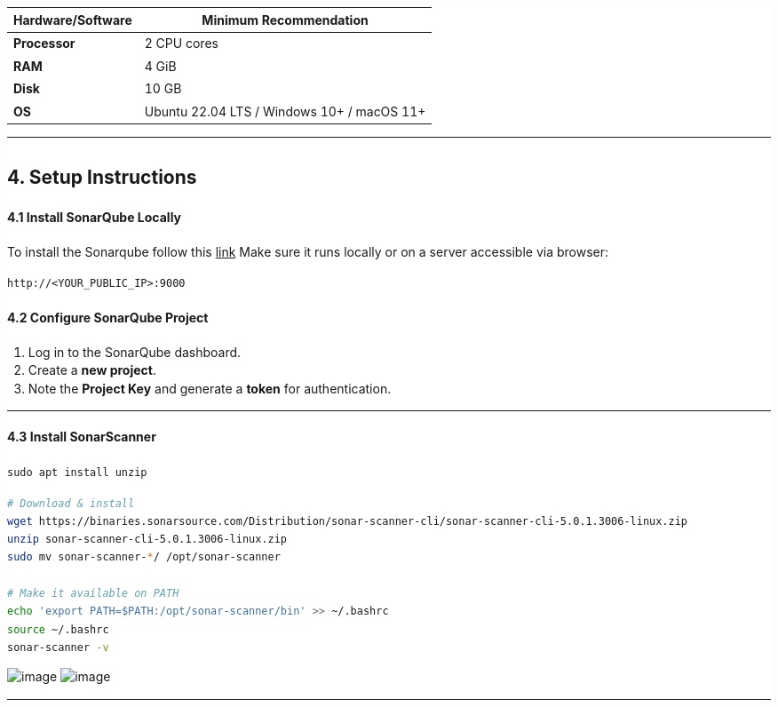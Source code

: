 | Hardware/Software | Minimum Recommendation                     |
| ----------------- | ------------------------------------------ |
| **Processor**     | 2 CPU cores                                |
| **RAM**           | 4 GiB                                      |
| **Disk**          | 10 GB                                      |
| **OS**            | Ubuntu 22.04 LTS / Windows 10+ / macOS 11+ |

---

## 4. Setup Instructions

 #### 4.1 Install SonarQube Locally

To install the Sonarqube follow this [link](https://github.com/Snaatak-Apt-Get-Swag/documentation/blob/SCRUM-181-sharik/Applications/CI-Design/Sonarqube/Software-Configuration/README.md)
Make sure it runs locally or on a server accessible via browser:
```
http://<YOUR_PUBLIC_IP>:9000
```

 #### 4.2 Configure SonarQube Project

1. Log in to the SonarQube dashboard.
2. Create a **new project**.
3. Note the **Project Key** and generate a **token** for authentication.

---

 #### 4.3 Install SonarScanner

 ```
sudo apt install unzip
```

```bash
# Download & install
wget https://binaries.sonarsource.com/Distribution/sonar-scanner-cli/sonar-scanner-cli-5.0.1.3006-linux.zip
unzip sonar-scanner-cli-5.0.1.3006-linux.zip
sudo mv sonar-scanner-*/ /opt/sonar-scanner

# Make it available on PATH
echo 'export PATH=$PATH:/opt/sonar-scanner/bin' >> ~/.bashrc
source ~/.bashrc
sonar-scanner -v

```
<img width="600" height="731" alt="image" src="https://github.com/user-attachments/assets/973de0d6-43d8-4ae7-85da-e035c1929447" />
<img width="600" height="138" alt="image" src="https://github.com/user-attachments/assets/886cb47d-d61e-4e56-b280-0a840e5224d3" />

---
